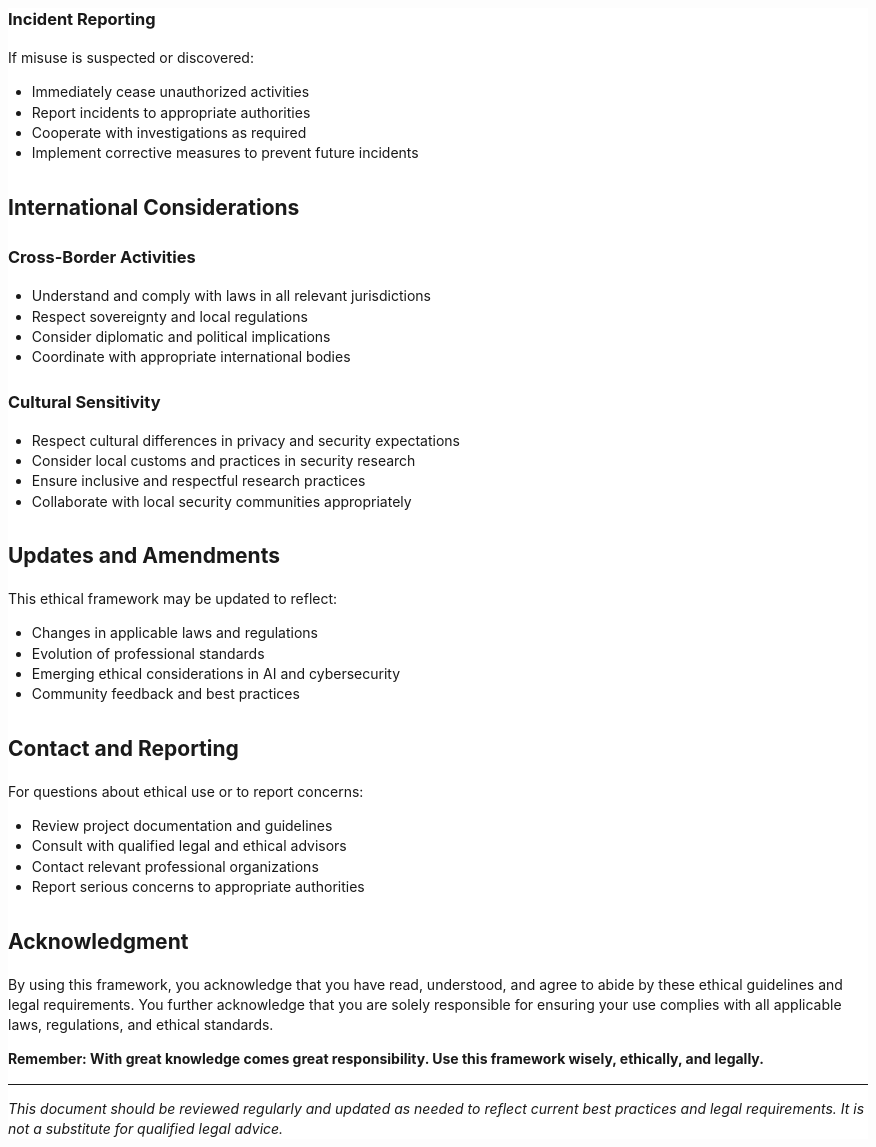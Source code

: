 ### Incident Reporting
If misuse is suspected or discovered:
- Immediately cease unauthorized activities
- Report incidents to appropriate authorities
- Cooperate with investigations as required
- Implement corrective measures to prevent future incidents

## International Considerations

### Cross-Border Activities
- Understand and comply with laws in all relevant jurisdictions
- Respect sovereignty and local regulations
- Consider diplomatic and political implications
- Coordinate with appropriate international bodies

### Cultural Sensitivity
- Respect cultural differences in privacy and security expectations
- Consider local customs and practices in security research
- Ensure inclusive and respectful research practices
- Collaborate with local security communities appropriately

## Updates and Amendments

This ethical framework may be updated to reflect:
- Changes in applicable laws and regulations
- Evolution of professional standards
- Emerging ethical considerations in AI and cybersecurity
- Community feedback and best practices

## Contact and Reporting

For questions about ethical use or to report concerns:
- Review project documentation and guidelines
- Consult with qualified legal and ethical advisors
- Contact relevant professional organizations
- Report serious concerns to appropriate authorities

## Acknowledgment

By using this framework, you acknowledge that you have read, understood, and agree to abide by these ethical guidelines and legal requirements. You further acknowledge that you are solely responsible for ensuring your use complies with all applicable laws, regulations, and ethical standards.

**Remember: With great knowledge comes great responsibility. Use this framework wisely, ethically, and legally.**

---

*This document should be reviewed regularly and updated as needed to reflect current best practices and legal requirements. It is not a substitute for qualified legal advice.*